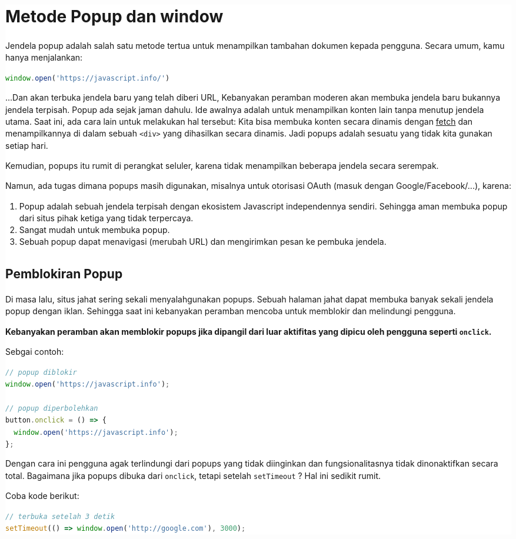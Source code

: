 # Metode Popup dan window

Jendela popup adalah salah satu metode tertua untuk menampilkan tambahan dokumen kepada pengguna.
Secara umum, kamu hanya menjalankan:
```js
window.open('https://javascript.info/')
```

...Dan akan terbuka jendela baru yang telah diberi URL, Kebanyakan peramban moderen akan membuka jendela baru bukannya jendela terpisah.
Popup ada sejak jaman dahulu. Ide awalnya adalah untuk menampilkan konten lain tanpa menutup jendela utama. Saat ini, ada cara lain untuk melakukan hal tersebut: Kita bisa membuka konten secara dinamis dengan [fetch](info:fetch) dan menampilkannya di dalam sebuah `<div>` yang dihasilkan secara dinamis. Jadi popups adalah sesuatu yang tidak kita gunakan setiap hari.

Kemudian, popups itu rumit di perangkat seluler, karena tidak menampilkan beberapa jendela secara serempak.

Namun, ada tugas dimana popups masih digunakan, misalnya untuk otorisasi OAuth (masuk dengan Google/Facebook/...), karena:
1. Popup adalah sebuah jendela terpisah dengan ekosistem Javascript independennya sendiri. Sehingga aman membuka popup dari situs pihak ketiga yang tidak terpercaya. 
2. Sangat mudah untuk membuka popup.
3. Sebuah popup dapat menavigasi (merubah URL) dan mengirimkan pesan ke pembuka jendela.

## Pemblokiran Popup

Di masa lalu, situs jahat sering sekali menyalahgunakan popups. Sebuah halaman jahat dapat membuka banyak sekali jendela popup dengan iklan. Sehingga saat ini kebanyakan peramban mencoba untuk memblokir dan melindungi pengguna.

**Kebanyakan peramban akan memblokir popups jika dipangil dari luar aktifitas yang dipicu oleh pengguna seperti `onclick`.**

Sebgai contoh:
```js
// popup diblokir
window.open('https://javascript.info');

// popup diperbolehkan
button.onclick = () => {
  window.open('https://javascript.info');
};
```

Dengan cara ini pengguna agak terlindungi dari popups yang tidak diinginkan dan fungsionalitasnya tidak dinonaktifkan secara total.
Bagaimana jika popups dibuka dari `onclick`, tetapi setelah `setTimeout` ? Hal ini sedikit rumit.

Coba kode berikut:

```js run
// terbuka setelah 3 detik
setTimeout(() => window.open('http://google.com'), 3000);
```
